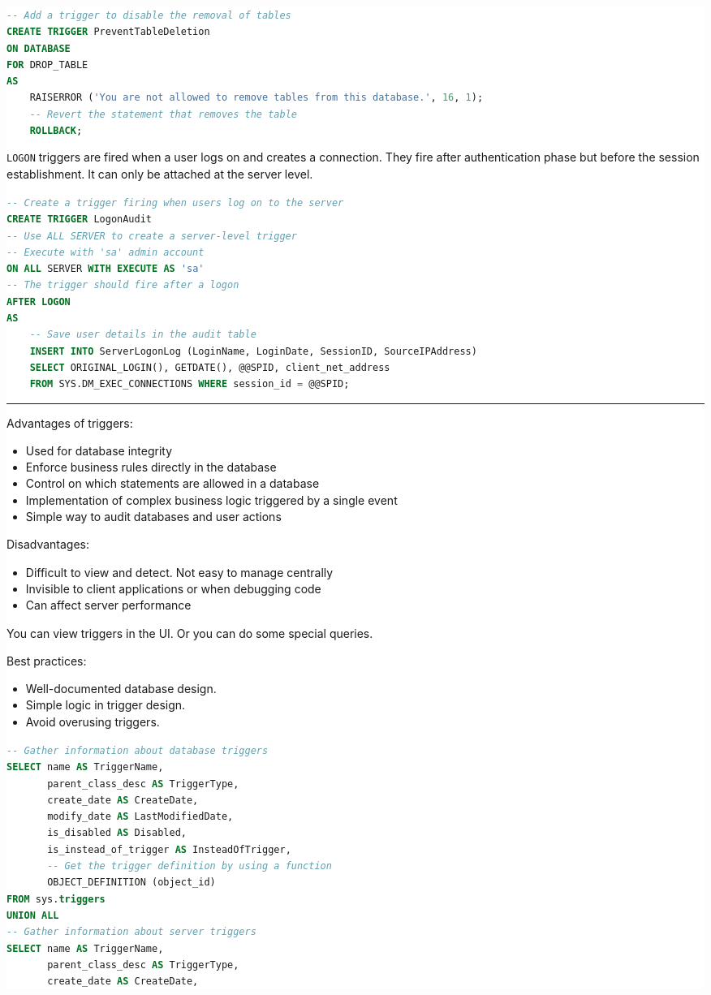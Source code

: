 ```sql
-- Add a trigger to disable the removal of tables
CREATE TRIGGER PreventTableDeletion
ON DATABASE
FOR DROP_TABLE
AS
	RAISERROR ('You are not allowed to remove tables from this database.', 16, 1);
    -- Revert the statement that removes the table
    ROLLBACK;
```

`LOGON` triggers are fired when a user logs on and creates a connection. They fire after authentication phase but before the session establishment. It can only be attached at the server level. 

```sql
-- Create a trigger firing when users log on to the server
CREATE TRIGGER LogonAudit
-- Use ALL SERVER to create a server-level trigger
-- Execute with 'sa' admin account
ON ALL SERVER WITH EXECUTE AS 'sa'
-- The trigger should fire after a logon
AFTER LOGON
AS
	-- Save user details in the audit table
	INSERT INTO ServerLogonLog (LoginName, LoginDate, SessionID, SourceIPAddress)
	SELECT ORIGINAL_LOGIN(), GETDATE(), @@SPID, client_net_address
	FROM SYS.DM_EXEC_CONNECTIONS WHERE session_id = @@SPID;
```

---

Advantages of triggers: 

* Used for database integrity
* Enforce business rules directly in the database
* Control on which statements are allowed in a database 
* Implementation of complex business logic triggered by a single event
* Simple way to audit databases and user actions

Disadvantages:

* Difficult to view and detect. Not easy to manage centrally
* Invisible to client applications or when debugging code
* Can affect server performance

You can view triggers in the UI. Or you can do some special queries. 

Best practices:

* Well-documented database design.
* Simple logic in trigger design.
* Avoid overusing triggers. 

```sql
-- Gather information about database triggers
SELECT name AS TriggerName,
	   parent_class_desc AS TriggerType,
	   create_date AS CreateDate,
	   modify_date AS LastModifiedDate,
	   is_disabled AS Disabled,
	   is_instead_of_trigger AS InsteadOfTrigger,
       -- Get the trigger definition by using a function
	   OBJECT_DEFINITION (object_id)
FROM sys.triggers
UNION ALL
-- Gather information about server triggers
SELECT name AS TriggerName,
	   parent_class_desc AS TriggerType,
	   create_date AS CreateDate,
```